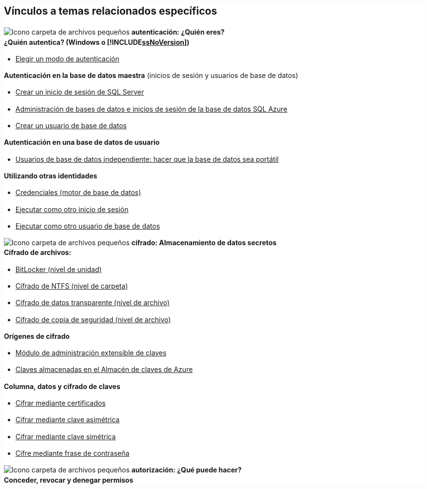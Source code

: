 ## <a name="links-to-specific-related-topics"></a>Vínculos a temas relacionados específicos  
 ![Icono carpeta de archivos pequeños](../../integration-services/media/filefolder-small.gif "archivo pequeño icono de carpeta") **autenticación: ¿Quién eres?**  
 **¿Quién autentica? (Windows o [!INCLUDE[ssNoVersion](../../includes/ssnoversion-md.md)])**  
  
-   [Elegir un modo de autenticación](choose-an-authentication-mode.md)  
  
 **Autenticación en la base de datos maestra** (inicios de sesión y usuarios de base de datos)  
  
-   [Crear un inicio de sesión de SQL Server](authentication-access/create-a-login.md)  
  
-   [Administración de bases de datos e inicios de sesión de la base de datos SQL Azure](https://msdn.microsoft.com/library/ee336235.aspx)  
  
-   [Crear un usuario de base de datos](authentication-access/create-a-database-user.md)  
  
 **Autenticación en una base de datos de usuario**  
  
-   [Usuarios de base de datos independiente: hacer que la base de datos sea portátil](contained-database-users-making-your-database-portable.md)  
  
 **Utilizando otras identidades**  
  
-   [Credenciales &#40;motor de base de datos&#41;](authentication-access/credentials-database-engine.md)  
  
-   [Ejecutar como otro inicio de sesión](/sql/t-sql/statements/execute-as-transact-sql)  
  
-   [Ejecutar como otro usuario de base de datos](/sql/t-sql/statements/execute-as-transact-sql)  
  
 ![Icono carpeta de archivos pequeños](../../integration-services/media/filefolder-small.gif "archivo pequeño icono de carpeta") **cifrado: Almacenamiento de datos secretos**  
 **Cifrado de archivos:**  
  
-   [BitLocker (nivel de unidad)](https://support.microsoft.com/kb/2855131)  
  
-   [Cifrado de NTFS (nivel de carpeta)](https://msdn.microsoft.com/library/dd163562.aspx)  
  
-   [Cifrado de datos transparente (nivel de archivo)](encryption/transparent-data-encryption.md)  
  
-   [Cifrado de copia de seguridad (nivel de archivo)](../backup-restore/backup-encryption.md)  
  
 **Orígenes de cifrado**  
  
-   [Módulo de administración extensible de claves](encryption/extensible-key-management-ekm.md)  
  
-   [Claves almacenadas en el Almacén de claves de Azure](encryption/extensible-key-management-using-azure-key-vault-sql-server.md)  
  
 **Columna, datos y cifrado de claves**  
  
-   [Cifrar mediante certificados](/sql/t-sql/functions/encryptbycert-transact-sql)  
  
-   [Cifrar mediante clave asimétrica](/sql/t-sql/functions/encryptbyasymkey-transact-sql)  
  
-   [Cifrar mediante clave simétrica](/sql/t-sql/functions/encryptbykey-transact-sql)  
  
-   [Cifre mediante frase de contraseña](/sql/t-sql/functions/encryptbypassphrase-transact-sql)  
  
 ![Icono carpeta de archivos pequeños](../../integration-services/media/filefolder-small.gif "archivo pequeño icono de carpeta") **autorización: ¿Qué puede hacer?**  
 **Conceder, revocar y denegar permisos**  
  
